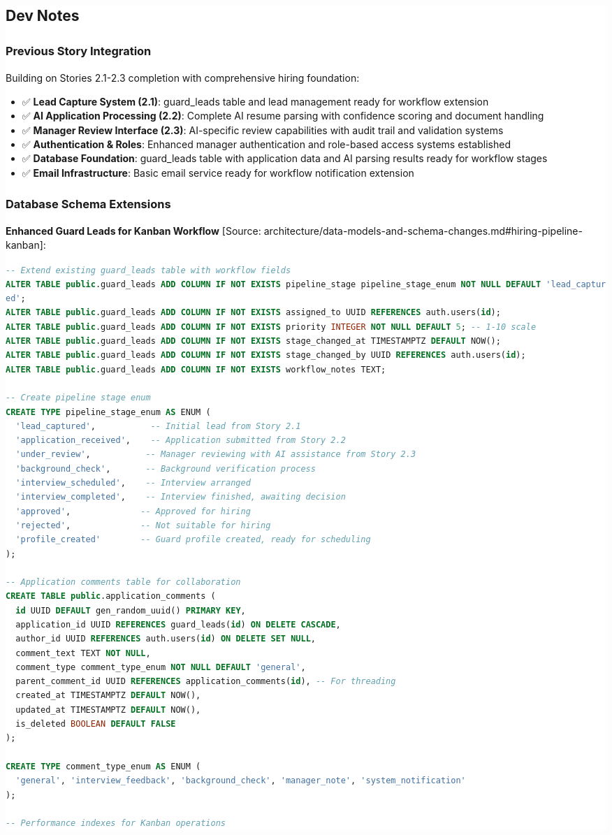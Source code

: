 ## Dev Notes

### Previous Story Integration
Building on Stories 2.1-2.3 completion with comprehensive hiring foundation:
- ✅ **Lead Capture System (2.1)**: guard_leads table and lead management ready for workflow extension
- ✅ **AI Application Processing (2.2)**: Complete AI resume parsing with confidence scoring and document handling
- ✅ **Manager Review Interface (2.3)**: AI-specific review capabilities with audit trail and validation systems
- ✅ **Authentication & Roles**: Enhanced manager authentication and role-based access systems established
- ✅ **Database Foundation**: guard_leads table with application data and AI parsing results ready for workflow stages
- ✅ **Email Infrastructure**: Basic email service ready for workflow notification extension

### Database Schema Extensions

**Enhanced Guard Leads for Kanban Workflow** [Source: architecture/data-models-and-schema-changes.md#hiring-pipeline-kanban]:
```sql
-- Extend existing guard_leads table with workflow fields
ALTER TABLE public.guard_leads ADD COLUMN IF NOT EXISTS pipeline_stage pipeline_stage_enum NOT NULL DEFAULT 'lead_captured';
ALTER TABLE public.guard_leads ADD COLUMN IF NOT EXISTS assigned_to UUID REFERENCES auth.users(id);
ALTER TABLE public.guard_leads ADD COLUMN IF NOT EXISTS priority INTEGER NOT NULL DEFAULT 5; -- 1-10 scale
ALTER TABLE public.guard_leads ADD COLUMN IF NOT EXISTS stage_changed_at TIMESTAMPTZ DEFAULT NOW();
ALTER TABLE public.guard_leads ADD COLUMN IF NOT EXISTS stage_changed_by UUID REFERENCES auth.users(id);
ALTER TABLE public.guard_leads ADD COLUMN IF NOT EXISTS workflow_notes TEXT;

-- Create pipeline stage enum
CREATE TYPE pipeline_stage_enum AS ENUM (
  'lead_captured',           -- Initial lead from Story 2.1
  'application_received',    -- Application submitted from Story 2.2
  'under_review',           -- Manager reviewing with AI assistance from Story 2.3
  'background_check',       -- Background verification process
  'interview_scheduled',    -- Interview arranged
  'interview_completed',    -- Interview finished, awaiting decision
  'approved',              -- Approved for hiring
  'rejected',              -- Not suitable for hiring
  'profile_created'        -- Guard profile created, ready for scheduling
);

-- Application comments table for collaboration
CREATE TABLE public.application_comments (
  id UUID DEFAULT gen_random_uuid() PRIMARY KEY,
  application_id UUID REFERENCES guard_leads(id) ON DELETE CASCADE,
  author_id UUID REFERENCES auth.users(id) ON DELETE SET NULL,
  comment_text TEXT NOT NULL,
  comment_type comment_type_enum NOT NULL DEFAULT 'general',
  parent_comment_id UUID REFERENCES application_comments(id), -- For threading
  created_at TIMESTAMPTZ DEFAULT NOW(),
  updated_at TIMESTAMPTZ DEFAULT NOW(),
  is_deleted BOOLEAN DEFAULT FALSE
);

CREATE TYPE comment_type_enum AS ENUM (
  'general', 'interview_feedback', 'background_check', 'manager_note', 'system_notification'
);

-- Performance indexes for Kanban operations
```